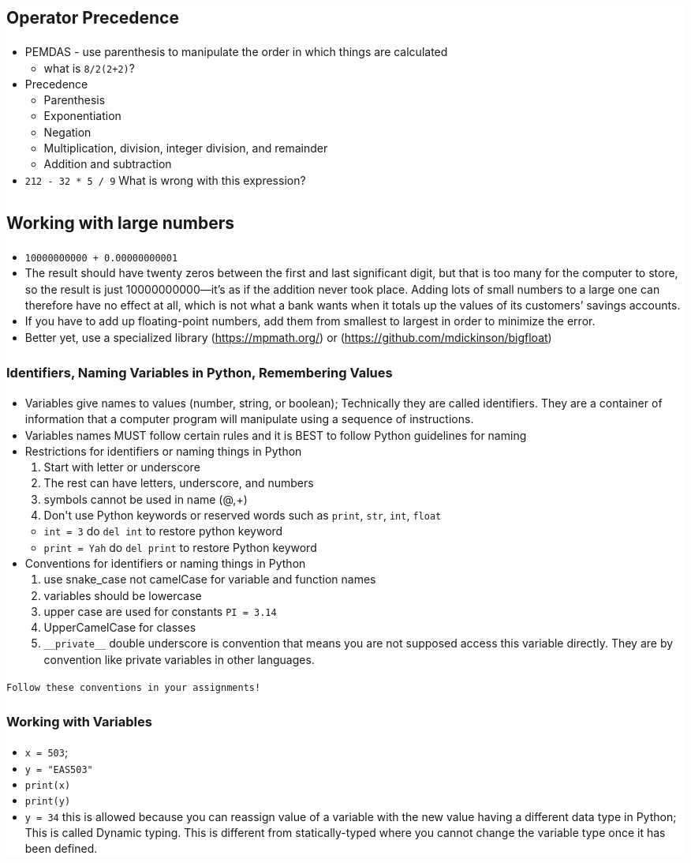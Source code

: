 ## Operator Precedence

- PEMDAS - use parenthesis to manipulate the order in which things are calculated 
  - what is `8/2(2+2)`?
- Precedence
  - Parenthesis
  - Exponentiation
  - Negation
  - Multiplication, division, integer division, and remainder
  - Addition and subtraction
- `212 - 32 * 5 / 9` What is wrong with this expression?

## Working with large numbers
- `10000000000 + 0.00000000001`
- The result should have twenty zeros between the first and last significant digit, but
that is too many for the computer to store, so the result is just 10000000000—it’s as if
the addition never took place. Adding lots of small numbers to a large one can
therefore have no effect at all, which is not what a bank wants when it totals up the
values of its customers’ savings accounts.
- If you have to add up floating-point numbers, add them from smallest to largest in order to minimize the error.
- Better yet, use a specialized library (https://mpmath.org/) or (https://github.com/mdickinson/bigfloat)

### Identifiers, Naming Variables in Python, Remembering Values
- Variables give names to values (number, string, or boolean); Technically they are called identifiers. They are a container of information that a computer program will manipulate using a sequence of instructions. 
- Variables names MUST follow certain rules and it is BEST to follow Python guidelines for naming 
- Restrictions for identifiers or naming things in Python
  1. Start with letter or underscore
  1. The rest can have letters, underscore, and numbers
  1. symbols cannot be used in name (@,+)
  1. Don't use Python keywords or reserved words such as `print`, `str`, `int`, `float`
    - `int = 3` do `del int` to restore python keyword
    - `print = Yah` do `del print` to restore Python keyword
- Conventions for identifiers or naming things in Python
  1. use snake_case not camelCase for variable and function names
  1. variables should be lowercase
  1. upper case are used for constants `PI = 3.14`
  1. UpperCamelCase for classes
  1. `__private__`  double underscore is convention that means you are not supposed access this variable directly. They are by convention like private variables in other languages. 

```{warning}
Follow these conventions in your assignments!
```


### Working with Variables
- `x = 503`;  
- `y = "EAS503"`
- `print(x)`
- `print(y)`
- `y = 34` this is allowed because you can reassign value of a variable with the new value having a different data type in Python;
This is called Dynamic typing. This is different from statically-typed where you cannot change the variable type once it has been defined. 
